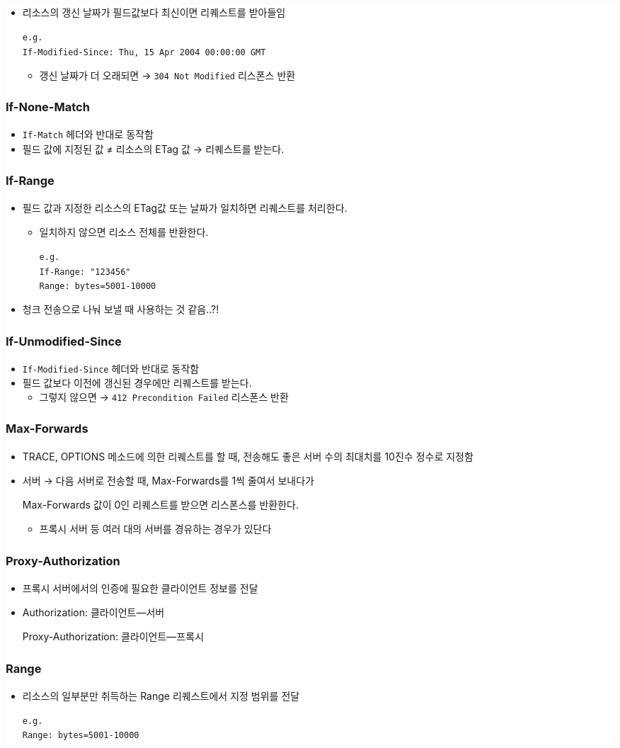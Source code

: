 - 리소스의 갱신 날짜가 필드값보다 최신이면 리퀘스트를 받아들임
    
    ```
    e.g.
    If-Modified-Since: Thu, 15 Apr 2004 00:00:00 GMT
    ```
    
    - 갱신 날짜가 더 오래되면 → `304 Not Modified` 리스폰스 반환

### If-None-Match

- `If-Match` 헤더와 반대로 동작함
- 필드 값에 지정된 값 ≠ 리소스의 ETag 값 → 리퀘스트를 받는다.

### If-Range

- 필드 값과 지정한 리소스의 ETag값 또는 날짜가 일치하면 리퀘스트를 처리한다.
    - 일치하지 않으면 리소스 전체를 반환한다.
        
        ```
        e.g.
        If-Range: "123456"
        Range: bytes=5001-10000
        ```
        
- 청크 전송으로 나눠 보낼 때 사용하는 것 같음..?!

### If-Unmodified-Since

- `If-Modified-Since` 헤더와 반대로 동작함
- 필드 값보다 이전에 갱신된 경우에만 리퀘스트를 받는다.
    - 그렇지 않으면 → `412 Precondition Failed` 리스폰스 반환

### Max-Forwards

- TRACE, OPTIONS 메소드에 의한 리퀘스트를 할 때, 전송해도 좋은 서버 수의 최대치를 10진수 정수로 지정함
- 서버 → 다음 서버로 전송할 때, Max-Forwards를 1씩 줄여서 보내다가
    
    Max-Forwards 값이 0인 리퀘스트를 받으면 리스폰스를 반환한다.
    
    - 프록시 서버 등 여러 대의 서버를 경유하는 경우가 있단다

### Proxy-Authorization

- 프록시 서버에서의 인증에 필요한 클라이언트 정보를 전달
- Authorization: 클라이언트—서버
    
    Proxy-Authorization: 클라이언트—프록시
    

### Range

- 리소스의 일부분만 취득하는 Range 리퀘스트에서 지정 범위를 전달
    
    ```
    e.g.
    Range: bytes=5001-10000
    ```
    